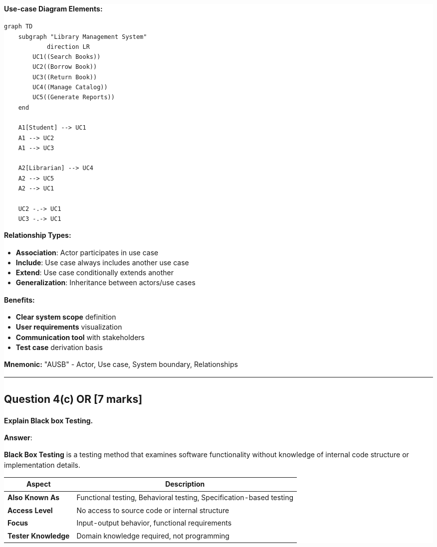 **Use-case Diagram Elements:**

```mermaid
graph TD
    subgraph "Library Management System"
    		direction LR
        UC1((Search Books))
        UC2((Borrow Book))
        UC3((Return Book))
        UC4((Manage Catalog))
        UC5((Generate Reports))
    end
    
    A1[Student] --> UC1
    A1 --> UC2
    A1 --> UC3
    
    A2[Librarian] --> UC4
    A2 --> UC5
    A2 --> UC1
    
    UC2 -.-> UC1
    UC3 -.-> UC1
```

**Relationship Types:**

- **Association**: Actor participates in use case
- **Include**: Use case always includes another use case
- **Extend**: Use case conditionally extends another
- **Generalization**: Inheritance between actors/use cases

**Benefits:**

- **Clear system scope** definition
- **User requirements** visualization
- **Communication tool** with stakeholders
- **Test case** derivation basis

**Mnemonic:** "AUSB" - Actor, Use case, System boundary, Relationships

---

## Question 4(c) OR [7 marks]

**Explain Black box Testing.**

**Answer**:

**Black Box Testing** is a testing method that examines software functionality without knowledge of internal code structure or implementation details.

| Aspect | Description |
|--------|-------------|
| **Also Known As** | Functional testing, Behavioral testing, Specification-based testing |
| **Access Level** | No access to source code or internal structure |
| **Focus** | Input-output behavior, functional requirements |
| **Tester Knowledge** | Domain knowledge required, not programming |
